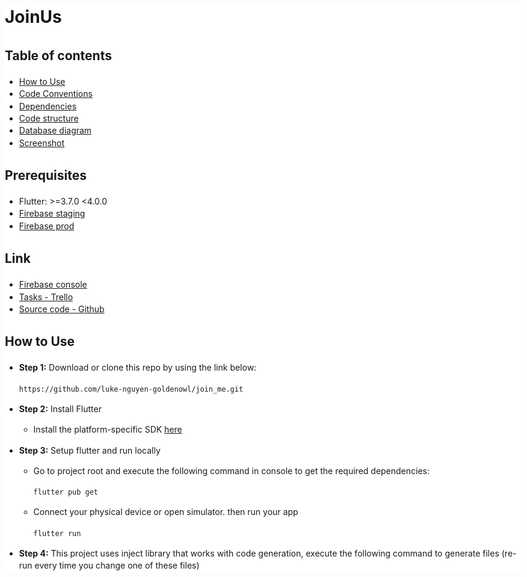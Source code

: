 # JoinUs

## Table of contents

- [How to Use](#how-to-use)
- [Code Conventions](#code-conventions)
- [Dependencies](#dependencies)
- [Code structure](#code-structure)
- [Database diagram](#database-diagram)
- [Screenshot](#screenshot)

## Prerequisites

- Flutter: >=3.7.0 <4.0.0
- [Firebase staging](https://console.firebase.google.com/u/0/project/flutter-app-ec8dd/settings/iam)
- [Firebase prod](https://console.firebase.google.com/u/0/project/template-app-prod-3a034/settings/iam)

## Link
- [Firebase console](https://console.firebase.google.com/u/0/project/see-joy-3f334/overview)
- [Tasks - Trello](https://trello.com/b/szWc2iq1/join-us-project)
- [Source code - Github](https://github.com/luke-nguyen-goldenowl/join_me)

## How to Use

- **Step 1:** Download or clone this repo by using the link below:

  ```sh
  https://github.com/luke-nguyen-goldenowl/join_me.git
  ```

- **Step 2:** Install Flutter

  - Install the platform-specific SDK [here](https://flutter.dev/docs/get-started/install)

- **Step 3:** Setup flutter and run locally

  - Go to project root and execute the following command in console to get the required dependencies:

    ```sh
    flutter pub get
    ```

  - Connect your physical device or open simulator. then run your app
    ```sh
    flutter run
    ```

- **Step 4:**
  This project uses inject library that works with code generation, execute the following command to generate files (re-run every time you change one of these files)
